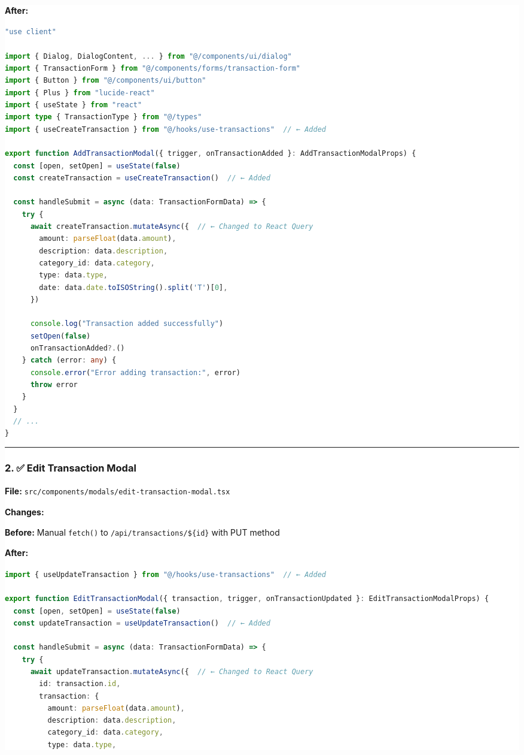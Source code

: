 **After:**
```typescript
"use client"

import { Dialog, DialogContent, ... } from "@/components/ui/dialog"
import { TransactionForm } from "@/components/forms/transaction-form"
import { Button } from "@/components/ui/button"
import { Plus } from "lucide-react"
import { useState } from "react"
import type { TransactionType } from "@/types"
import { useCreateTransaction } from "@/hooks/use-transactions"  // ← Added

export function AddTransactionModal({ trigger, onTransactionAdded }: AddTransactionModalProps) {
  const [open, setOpen] = useState(false)
  const createTransaction = useCreateTransaction()  // ← Added

  const handleSubmit = async (data: TransactionFormData) => {
    try {
      await createTransaction.mutateAsync({  // ← Changed to React Query
        amount: parseFloat(data.amount),
        description: data.description,
        category_id: data.category,
        type: data.type,
        date: data.date.toISOString().split('T')[0],
      })

      console.log("Transaction added successfully")
      setOpen(false)
      onTransactionAdded?.()
    } catch (error: any) {
      console.error("Error adding transaction:", error)
      throw error
    }
  }
  // ...
}
```

---

### 2. ✅ Edit Transaction Modal

**File:** `src/components/modals/edit-transaction-modal.tsx`

**Changes:**

**Before:** Manual `fetch()` to `/api/transactions/${id}` with PUT method

**After:**
```typescript
import { useUpdateTransaction } from "@/hooks/use-transactions"  // ← Added

export function EditTransactionModal({ transaction, trigger, onTransactionUpdated }: EditTransactionModalProps) {
  const [open, setOpen] = useState(false)
  const updateTransaction = useUpdateTransaction()  // ← Added

  const handleSubmit = async (data: TransactionFormData) => {
    try {
      await updateTransaction.mutateAsync({  // ← Changed to React Query
        id: transaction.id,
        transaction: {
          amount: parseFloat(data.amount),
          description: data.description,
          category_id: data.category,
          type: data.type,
```
